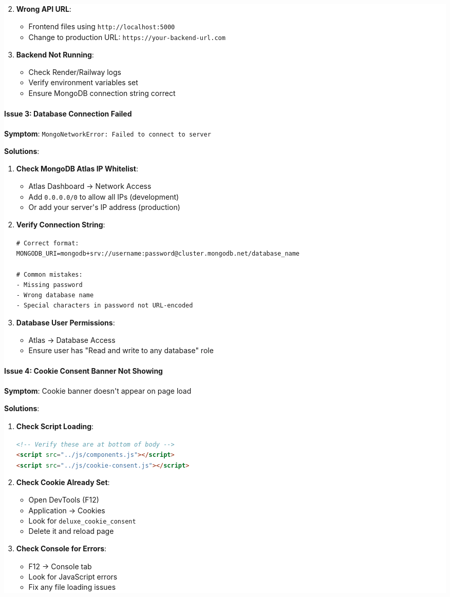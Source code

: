 2. **Wrong API URL**:
   - Frontend files using `http://localhost:5000`
   - Change to production URL: `https://your-backend-url.com`

3. **Backend Not Running**:
   - Check Render/Railway logs
   - Verify environment variables set
   - Ensure MongoDB connection string correct

#### Issue 3: Database Connection Failed

**Symptom**: `MongoNetworkError: Failed to connect to server`

**Solutions**:

1. **Check MongoDB Atlas IP Whitelist**:
   - Atlas Dashboard → Network Access
   - Add `0.0.0.0/0` to allow all IPs (development)
   - Or add your server's IP address (production)

2. **Verify Connection String**:
   ```env
   # Correct format:
   MONGODB_URI=mongodb+srv://username:password@cluster.mongodb.net/database_name
   
   # Common mistakes:
   - Missing password
   - Wrong database name
   - Special characters in password not URL-encoded
   ```

3. **Database User Permissions**:
   - Atlas → Database Access
   - Ensure user has "Read and write to any database" role

#### Issue 4: Cookie Consent Banner Not Showing

**Symptom**: Cookie banner doesn't appear on page load

**Solutions**:

1. **Check Script Loading**:
   ```html
   <!-- Verify these are at bottom of body -->
   <script src="../js/components.js"></script>
   <script src="../js/cookie-consent.js"></script>
   ```

2. **Check Cookie Already Set**:
   - Open DevTools (F12)
   - Application → Cookies
   - Look for `deluxe_cookie_consent`
   - Delete it and reload page

3. **Check Console for Errors**:
   - F12 → Console tab
   - Look for JavaScript errors
   - Fix any file loading issues
